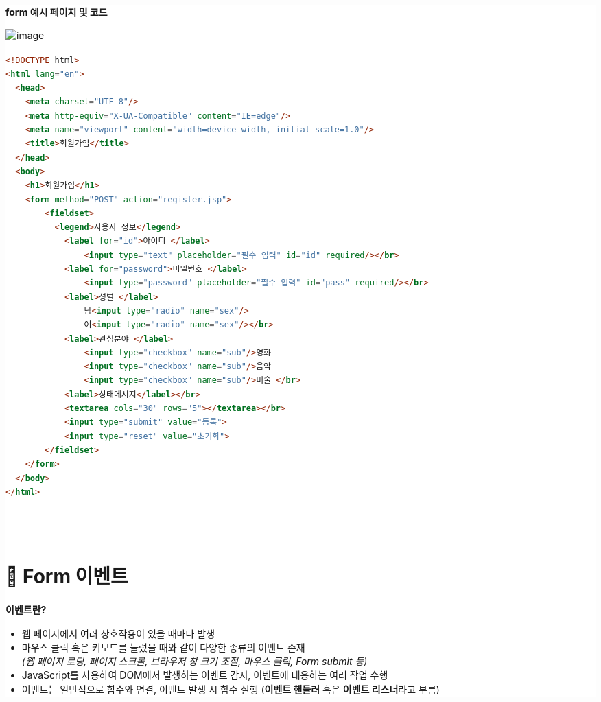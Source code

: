 **form 예시 페이지 및 코드**

![image](https://user-images.githubusercontent.com/59721896/190871640-9c9174a8-c530-4269-a69a-75c037e9350c.png)

``` html
<!DOCTYPE html>
<html lang="en">
  <head>
    <meta charset="UTF-8"/>
    <meta http-equiv="X-UA-Compatible" content="IE=edge"/>
    <meta name="viewport" content="width=device-width, initial-scale=1.0"/>
    <title>회원가입</title>
  </head>
  <body>
    <h1>회원가입</h1>
    <form method="POST" action="register.jsp">
	    <fieldset>
	      <legend>사용자 정보</legend>
	      	<label for="id">아이디 </label>
	      		<input type="text" placeholder="필수 입력" id="id" required/></br>
	        <label for="password">비밀번호 </label>
	        	<input type="password" placeholder="필수 입력" id="pass" required/></br>
	        <label>성별 </label>
	        	남<input type="radio" name="sex"/>
	        	여<input type="radio" name="sex"/></br>
	        <label>관심분야 </label>
	        	<input type="checkbox" name="sub"/>영화 
	        	<input type="checkbox" name="sub"/>음악 
	        	<input type="checkbox" name="sub"/>미술 </br>
	        <label>상태메시지</label></br>
	        <textarea cols="30" rows="5"></textarea></br>
	        <input type="submit" value="등록">
            <input type="reset" value="초기화">
	    </fieldset>
    </form>
  </body>
</html>
```

</br>
</br>

# **📎 Form 이벤트**

**이벤트란?**

-   웹 페이지에서 여러 상호작용이 있을 때마다 발생
-   마우스 클릭 혹은 키보드를 눌렀을 때와 같이 다양한 종류의 이벤트 존재  
    _(웹 페이지 로딩, 페이지 스크롤, 브라우저 창 크기 조절, 마우스 클릭, Form submit 등)_
-   JavaScript를 사용하여 DOM에서 발생하는 이벤트 감지, 이벤트에 대응하는 여러 작업 수행
-   이벤트는 일반적으로 함수와 연결, 이벤트 발생 시 함수 실행 (**이벤트 핸들러** 혹은 **이벤트 리스너**라고 부름)
